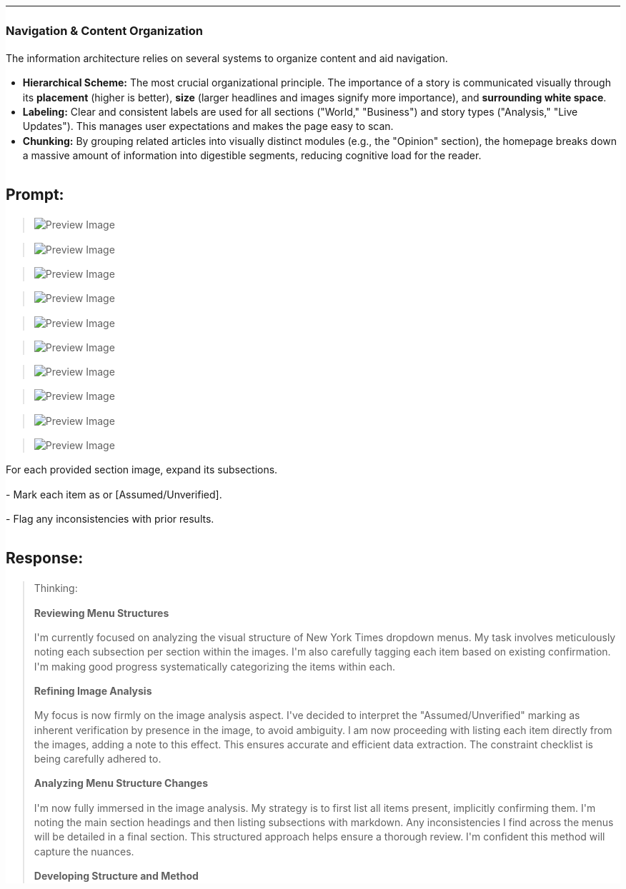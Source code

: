 * * *

### Navigation & Content Organization

The information architecture relies on several systems to organize content and aid navigation.

*   **Hierarchical Scheme:** The most crucial organizational principle. The importance of a story is communicated visually through its **placement** (higher is better), **size** (larger headlines and images signify more importance), and **surrounding white space**.
*   **Labeling:** Clear and consistent labels are used for all sections ("World," "Business") and story types ("Analysis," "Live Updates"). This manages user expectations and makes the page easy to scan.
*   **Chunking:** By grouping related articles into visually distinct modules (e.g., the "Opinion" section), the homepage breaks down a massive amount of information into digestible segments, reducing cognitive load for the reader.

## Prompt:
> ![Preview Image](blob:https://gemini.google.com/dfdf6b11-95f2-47cb-9e96-803c7e35e87b)

> ![Preview Image](blob:https://gemini.google.com/2f6cde23-cf12-4e80-9b76-126fc76aca0f)

> ![Preview Image](blob:https://gemini.google.com/f19f92ab-c0a0-491b-9ea8-af6290e3026f)

> ![Preview Image](blob:https://gemini.google.com/2f82e41e-79f3-48c5-baf4-506e34537c5f)

> ![Preview Image](blob:https://gemini.google.com/2634fc5c-4e4e-4594-9309-ab2a5864f732)

> ![Preview Image](blob:https://gemini.google.com/819ea2e2-8af7-45b2-9018-284eafcb9549)

> ![Preview Image](blob:https://gemini.google.com/c5404a5d-e8ab-42d6-b1b6-8ab6bb716f95)

> ![Preview Image](blob:https://gemini.google.com/f62d285d-57d7-4808-8c3f-3b9bd83cda30)

> ![Preview Image](blob:https://gemini.google.com/a6d52367-078b-40db-ac71-787be67efd43)

> ![Preview Image](blob:https://gemini.google.com/4d0886f9-c988-41bd-969e-dc2db9aa7875)

For each provided section image, expand its subsections.

\- Mark each item as or \[Assumed/Unverified\].

\- Flag any inconsistencies with prior results.

## Response:
> Thinking:
> 
> **Reviewing Menu Structures**
> 
> I'm currently focused on analyzing the visual structure of New York Times dropdown menus. My task involves meticulously noting each subsection per section within the images. I'm also carefully tagging each item based on existing confirmation. I'm making good progress systematically categorizing the items within each.
> 
> **Refining Image Analysis**
> 
> My focus is now firmly on the image analysis aspect. I've decided to interpret the "Assumed/Unverified" marking as inherent verification by presence in the image, to avoid ambiguity. I am now proceeding with listing each item directly from the images, adding a note to this effect. This ensures accurate and efficient data extraction. The constraint checklist is being carefully adhered to.
> 
> **Analyzing Menu Structure Changes**
> 
> I'm now fully immersed in the image analysis. My strategy is to first list all items present, implicitly confirming them. I'm noting the main section headings and then listing subsections with markdown. Any inconsistencies I find across the menus will be detailed in a final section. This structured approach helps ensure a thorough review. I'm confident this method will capture the nuances.
> 
> **Developing Structure and Method**
